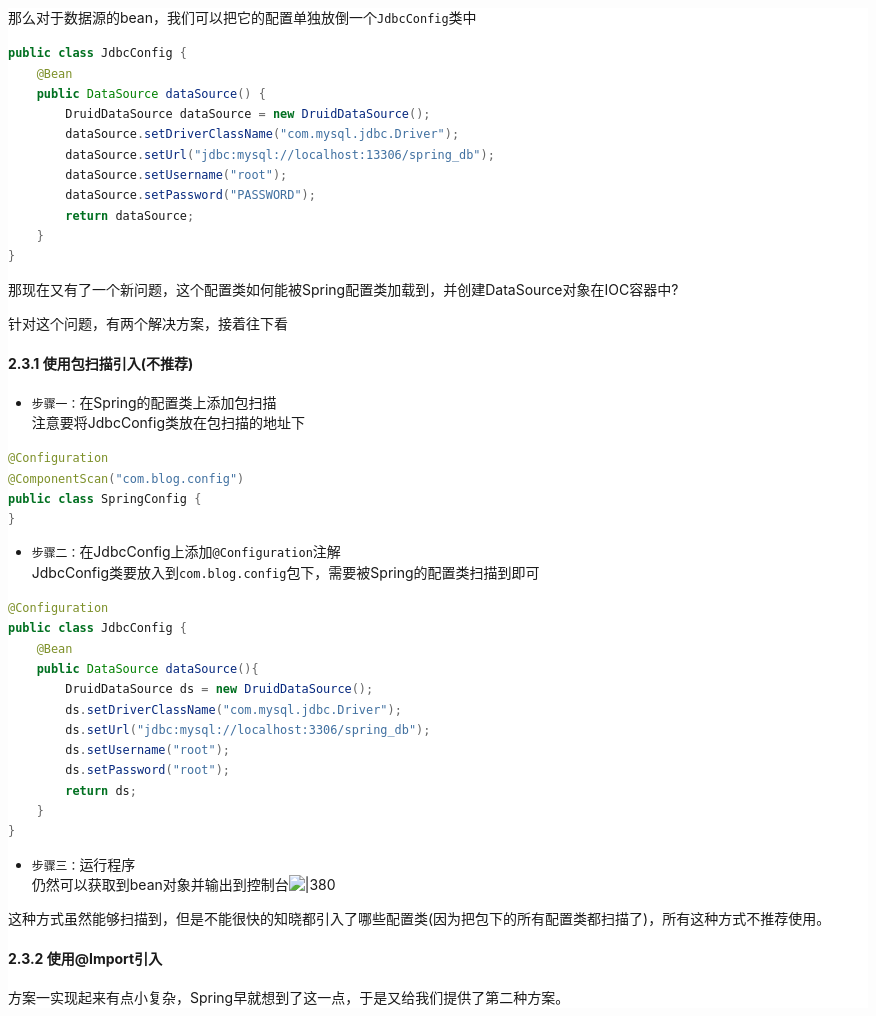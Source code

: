 那么对于数据源的bean，我们可以把它的配置单独放倒一个`JdbcConfig`类中
```java
public class JdbcConfig {  
    @Bean  
    public DataSource dataSource() {  
        DruidDataSource dataSource = new DruidDataSource();  
        dataSource.setDriverClassName("com.mysql.jdbc.Driver");  
        dataSource.setUrl("jdbc:mysql://localhost:13306/spring_db");  
        dataSource.setUsername("root");  
        dataSource.setPassword("PASSWORD");  
        return dataSource;  
    }  
}
```

那现在又有了一个新问题，这个配置类如何能被Spring配置类加载到，并创建DataSource对象在IOC容器中?

针对这个问题，有两个解决方案，接着往下看
#### 2.3.1 使用包扫描引入(不推荐)

- `步骤一：`在Spring的配置类上添加包扫描  
	注意要将JdbcConfig类放在包扫描的地址下
```java
@Configuration  
@ComponentScan("com.blog.config")  
public class SpringConfig {  
}
```

- `步骤二：`在JdbcConfig上添加`@Configuration`注解  
	JdbcConfig类要放入到`com.blog.config`包下，需要被Spring的配置类扫描到即可
```java
@Configuration  
public class JdbcConfig {  
    @Bean  
    public DataSource dataSource(){  
        DruidDataSource ds = new DruidDataSource();  
        ds.setDriverClassName("com.mysql.jdbc.Driver");  
        ds.setUrl("jdbc:mysql://localhost:3306/spring_db");  
        ds.setUsername("root");  
        ds.setPassword("root");  
        return ds;  
    }  
}
```

- `步骤三：`运行程序  
	仍然可以获取到bean对象并输出到控制台![|380](https://my-obsidian-image.oss-cn-guangzhou.aliyuncs.com/2024/04/2d10353ce948a5e6ee275cead52e43b7.png)


这种方式虽然能够扫描到，但是不能很快的知晓都引入了哪些配置类(因为把包下的所有配置类都扫描了)，所有这种方式不推荐使用。
#### 2.3.2 使用@Import引入

方案一实现起来有点小复杂，Spring早就想到了这一点，于是又给我们提供了第二种方案。  
